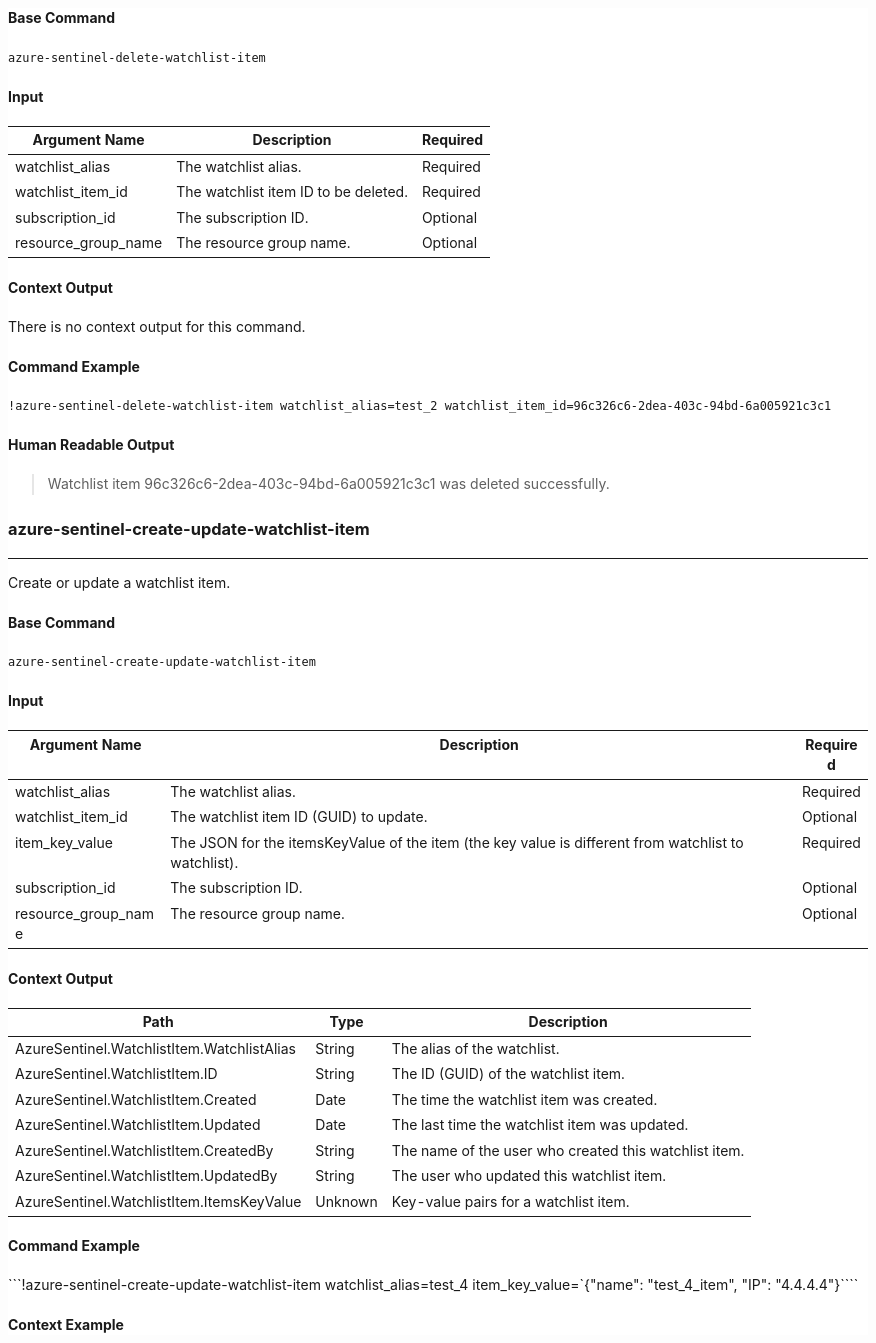 
#### Base Command

`azure-sentinel-delete-watchlist-item`
#### Input

| **Argument Name** | **Description** | **Required** |
| --- | --- | --- |
| watchlist_alias | The watchlist alias. | Required | 
| watchlist_item_id | The watchlist item ID to be deleted. | Required | 
| subscription_id | The subscription ID. | Optional |
| resource_group_name | The resource group name. | Optional |


#### Context Output

There is no context output for this command.

#### Command Example
```!azure-sentinel-delete-watchlist-item watchlist_alias=test_2 watchlist_item_id=96c326c6-2dea-403c-94bd-6a005921c3c1```

#### Human Readable Output

>Watchlist item 96c326c6-2dea-403c-94bd-6a005921c3c1 was deleted successfully.

### azure-sentinel-create-update-watchlist-item
***
Create or update a watchlist item.


#### Base Command

`azure-sentinel-create-update-watchlist-item`
#### Input

| **Argument Name** | **Description** | **Required** |
| --- | --- | --- |
| watchlist_alias | The watchlist alias. | Required | 
| watchlist_item_id | The watchlist item ID (GUID) to update. | Optional | 
| item_key_value | The JSON for the itemsKeyValue of the item (the key value is different from watchlist to watchlist). | Required | 
| subscription_id | The subscription ID. | Optional |
| resource_group_name | The resource group name. | Optional |


#### Context Output

| **Path** | **Type** | **Description** |
| --- | --- | --- |
| AzureSentinel.WatchlistItem.WatchlistAlias | String | The alias of the watchlist. | 
| AzureSentinel.WatchlistItem.ID | String | The ID \(GUID\) of the watchlist item. | 
| AzureSentinel.WatchlistItem.Created | Date | The time the watchlist item was created. | 
| AzureSentinel.WatchlistItem.Updated | Date | The last time the watchlist item was updated. | 
| AzureSentinel.WatchlistItem.CreatedBy | String | The name of the user who created this watchlist item. | 
| AzureSentinel.WatchlistItem.UpdatedBy | String | The user who updated this watchlist item. | 
| AzureSentinel.WatchlistItem.ItemsKeyValue | Unknown | Key-value pairs for a watchlist item. | 


#### Command Example
```!azure-sentinel-create-update-watchlist-item watchlist_alias=test_4 item_key_value=`{"name": "test_4_item", "IP": "4.4.4.4"}````

#### Context Example
```